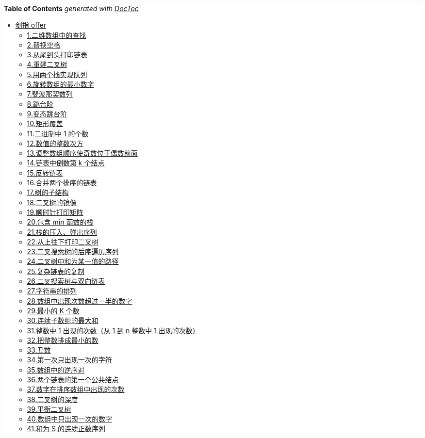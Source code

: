 


**Table of Contents** _generated with [DocToc](https://github.com/thlorenz/doctoc)_

- [剑指 offer](#%E5%89%91%E6%8C%87-offer)
  - [1.二维数组中的查找](#1%E4%BA%8C%E7%BB%B4%E6%95%B0%E7%BB%84%E4%B8%AD%E7%9A%84%E6%9F%A5%E6%89%BE)
  - [2.替换空格](#2%E6%9B%BF%E6%8D%A2%E7%A9%BA%E6%A0%BC)
  - [3.从尾到头打印链表](#3%E4%BB%8E%E5%B0%BE%E5%88%B0%E5%A4%B4%E6%89%93%E5%8D%B0%E9%93%BE%E8%A1%A8)
  - [4.重建二叉树](#4%E9%87%8D%E5%BB%BA%E4%BA%8C%E5%8F%89%E6%A0%91)
  - [5.用两个栈实现队列](#5%E7%94%A8%E4%B8%A4%E4%B8%AA%E6%A0%88%E5%AE%9E%E7%8E%B0%E9%98%9F%E5%88%97)
  - [6.旋转数组的最小数字](#6%E6%97%8B%E8%BD%AC%E6%95%B0%E7%BB%84%E7%9A%84%E6%9C%80%E5%B0%8F%E6%95%B0%E5%AD%97)
  - [7.斐波那契数列](#7%E6%96%90%E6%B3%A2%E9%82%A3%E5%A5%91%E6%95%B0%E5%88%97)
  - [8.跳台阶](#8%E8%B7%B3%E5%8F%B0%E9%98%B6)
  - [9.变态跳台阶](#9%E5%8F%98%E6%80%81%E8%B7%B3%E5%8F%B0%E9%98%B6)
  - [10.矩形覆盖](#10%E7%9F%A9%E5%BD%A2%E8%A6%86%E7%9B%96)
  - [11.二进制中 1 的个数](#11%E4%BA%8C%E8%BF%9B%E5%88%B6%E4%B8%AD-1-%E7%9A%84%E4%B8%AA%E6%95%B0)
  - [12.数值的整数次方](#12%E6%95%B0%E5%80%BC%E7%9A%84%E6%95%B4%E6%95%B0%E6%AC%A1%E6%96%B9)
  - [13.调整数组顺序使奇数位于偶数前面](#13%E8%B0%83%E6%95%B4%E6%95%B0%E7%BB%84%E9%A1%BA%E5%BA%8F%E4%BD%BF%E5%A5%87%E6%95%B0%E4%BD%8D%E4%BA%8E%E5%81%B6%E6%95%B0%E5%89%8D%E9%9D%A2)
  - [14.链表中倒数第 k 个结点](#14%E9%93%BE%E8%A1%A8%E4%B8%AD%E5%80%92%E6%95%B0%E7%AC%AC-k-%E4%B8%AA%E7%BB%93%E7%82%B9)
  - [15.反转链表](#15%E5%8F%8D%E8%BD%AC%E9%93%BE%E8%A1%A8)
  - [16.合并两个排序的链表](#16%E5%90%88%E5%B9%B6%E4%B8%A4%E4%B8%AA%E6%8E%92%E5%BA%8F%E7%9A%84%E9%93%BE%E8%A1%A8)
  - [17.树的子结构](#17%E6%A0%91%E7%9A%84%E5%AD%90%E7%BB%93%E6%9E%84)
  - [18.二叉树的镜像](#18%E4%BA%8C%E5%8F%89%E6%A0%91%E7%9A%84%E9%95%9C%E5%83%8F)
  - [19.顺时针打印矩阵](#19%E9%A1%BA%E6%97%B6%E9%92%88%E6%89%93%E5%8D%B0%E7%9F%A9%E9%98%B5)
  - [20.包含 min 函数的栈](#20%E5%8C%85%E5%90%AB-min-%E5%87%BD%E6%95%B0%E7%9A%84%E6%A0%88)
  - [21.栈的压入、弹出序列](#21%E6%A0%88%E7%9A%84%E5%8E%8B%E5%85%A5%E5%BC%B9%E5%87%BA%E5%BA%8F%E5%88%97)
  - [22.从上往下打印二叉树](#22%E4%BB%8E%E4%B8%8A%E5%BE%80%E4%B8%8B%E6%89%93%E5%8D%B0%E4%BA%8C%E5%8F%89%E6%A0%91)
  - [23.二叉搜索树的后序遍历序列](#23%E4%BA%8C%E5%8F%89%E6%90%9C%E7%B4%A2%E6%A0%91%E7%9A%84%E5%90%8E%E5%BA%8F%E9%81%8D%E5%8E%86%E5%BA%8F%E5%88%97)
  - [24.二叉树中和为某一值的路径](#24%E4%BA%8C%E5%8F%89%E6%A0%91%E4%B8%AD%E5%92%8C%E4%B8%BA%E6%9F%90%E4%B8%80%E5%80%BC%E7%9A%84%E8%B7%AF%E5%BE%84)
  - [25.复杂链表的复制](#25%E5%A4%8D%E6%9D%82%E9%93%BE%E8%A1%A8%E7%9A%84%E5%A4%8D%E5%88%B6)
  - [26.二叉搜索树与双向链表](#26%E4%BA%8C%E5%8F%89%E6%90%9C%E7%B4%A2%E6%A0%91%E4%B8%8E%E5%8F%8C%E5%90%91%E9%93%BE%E8%A1%A8)
  - [27.字符串的排列](#27%E5%AD%97%E7%AC%A6%E4%B8%B2%E7%9A%84%E6%8E%92%E5%88%97)
  - [28.数组中出现次数超过一半的数字](#28%E6%95%B0%E7%BB%84%E4%B8%AD%E5%87%BA%E7%8E%B0%E6%AC%A1%E6%95%B0%E8%B6%85%E8%BF%87%E4%B8%80%E5%8D%8A%E7%9A%84%E6%95%B0%E5%AD%97)
  - [29.最小的 K 个数](#29%E6%9C%80%E5%B0%8F%E7%9A%84-k-%E4%B8%AA%E6%95%B0)
  - [30.连续子数组的最大和](#30%E8%BF%9E%E7%BB%AD%E5%AD%90%E6%95%B0%E7%BB%84%E7%9A%84%E6%9C%80%E5%A4%A7%E5%92%8C)
  - [31.整数中 1 出现的次数（从 1 到 n 整数中 1 出现的次数）](#31%E6%95%B4%E6%95%B0%E4%B8%AD-1-%E5%87%BA%E7%8E%B0%E7%9A%84%E6%AC%A1%E6%95%B0%E4%BB%8E-1-%E5%88%B0-n-%E6%95%B4%E6%95%B0%E4%B8%AD-1-%E5%87%BA%E7%8E%B0%E7%9A%84%E6%AC%A1%E6%95%B0)
  - [32.把整数排成最小的数](#32%E6%8A%8A%E6%95%B4%E6%95%B0%E6%8E%92%E6%88%90%E6%9C%80%E5%B0%8F%E7%9A%84%E6%95%B0)
  - [33.丑数](#33%E4%B8%91%E6%95%B0)
  - [34.第一次只出现一次的字符](#34%E7%AC%AC%E4%B8%80%E6%AC%A1%E5%8F%AA%E5%87%BA%E7%8E%B0%E4%B8%80%E6%AC%A1%E7%9A%84%E5%AD%97%E7%AC%A6)
  - [35.数组中的逆序对](#35%E6%95%B0%E7%BB%84%E4%B8%AD%E7%9A%84%E9%80%86%E5%BA%8F%E5%AF%B9)
  - [36.两个链表的第一个公共结点](#36%E4%B8%A4%E4%B8%AA%E9%93%BE%E8%A1%A8%E7%9A%84%E7%AC%AC%E4%B8%80%E4%B8%AA%E5%85%AC%E5%85%B1%E7%BB%93%E7%82%B9)
  - [37.数字在排序数组中出现的次数](#37%E6%95%B0%E5%AD%97%E5%9C%A8%E6%8E%92%E5%BA%8F%E6%95%B0%E7%BB%84%E4%B8%AD%E5%87%BA%E7%8E%B0%E7%9A%84%E6%AC%A1%E6%95%B0)
  - [38.二叉树的深度](#38%E4%BA%8C%E5%8F%89%E6%A0%91%E7%9A%84%E6%B7%B1%E5%BA%A6)
  - [39.平衡二叉树](#39%E5%B9%B3%E8%A1%A1%E4%BA%8C%E5%8F%89%E6%A0%91)
  - [40.数组中只出现一次的数字](#40%E6%95%B0%E7%BB%84%E4%B8%AD%E5%8F%AA%E5%87%BA%E7%8E%B0%E4%B8%80%E6%AC%A1%E7%9A%84%E6%95%B0%E5%AD%97)
  - [41.和为 S 的连续正数序列](#41%E5%92%8C%E4%B8%BA-s-%E7%9A%84%E8%BF%9E%E7%BB%AD%E6%AD%A3%E6%95%B0%E5%BA%8F%E5%88%97)